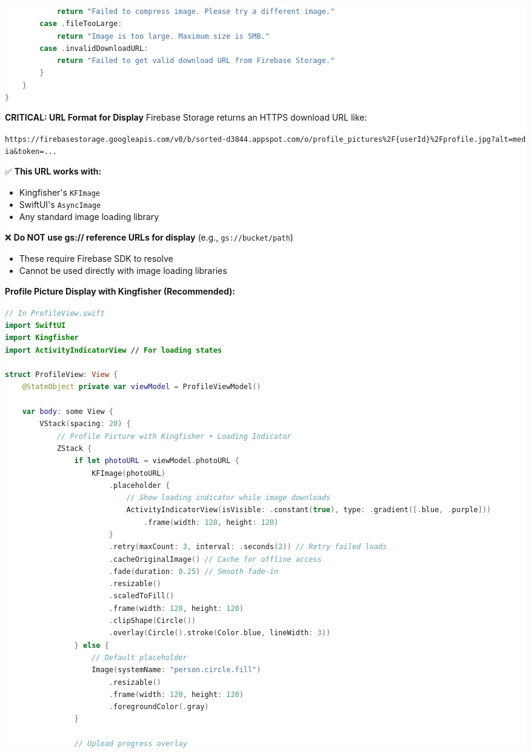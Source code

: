 ```swift
            return "Failed to compress image. Please try a different image."
        case .fileTooLarge:
            return "Image is too large. Maximum size is 5MB."
        case .invalidDownloadURL:
            return "Failed to get valid download URL from Firebase Storage."
        }
    }
}
```

**CRITICAL: URL Format for Display**
Firebase Storage returns an HTTPS download URL like:
```
https://firebasestorage.googleapis.com/v0/b/sorted-d3844.appspot.com/o/profile_pictures%2F{userId}%2Fprofile.jpg?alt=media&token=...
```

✅ **This URL works with:**
- Kingfisher's `KFImage`
- SwiftUI's `AsyncImage`
- Any standard image loading library

❌ **Do NOT use gs:// reference URLs for display** (e.g., `gs://bucket/path`)
- These require Firebase SDK to resolve
- Cannot be used directly with image loading libraries

**Profile Picture Display with Kingfisher (Recommended):**
```swift
// In ProfileView.swift
import SwiftUI
import Kingfisher
import ActivityIndicatorView // For loading states

struct ProfileView: View {
    @StateObject private var viewModel = ProfileViewModel()

    var body: some View {
        VStack(spacing: 20) {
            // Profile Picture with Kingfisher + Loading Indicator
            ZStack {
                if let photoURL = viewModel.photoURL {
                    KFImage(photoURL)
                        .placeholder {
                            // Show loading indicator while image downloads
                            ActivityIndicatorView(isVisible: .constant(true), type: .gradient([.blue, .purple]))
                                .frame(width: 120, height: 120)
                        }
                        .retry(maxCount: 3, interval: .seconds(2)) // Retry failed loads
                        .cacheOriginalImage() // Cache for offline access
                        .fade(duration: 0.25) // Smooth fade-in
                        .resizable()
                        .scaledToFill()
                        .frame(width: 120, height: 120)
                        .clipShape(Circle())
                        .overlay(Circle().stroke(Color.blue, lineWidth: 3))
                } else {
                    // Default placeholder
                    Image(systemName: "person.circle.fill")
                        .resizable()
                        .frame(width: 120, height: 120)
                        .foregroundColor(.gray)
                }

                // Upload progress overlay
```